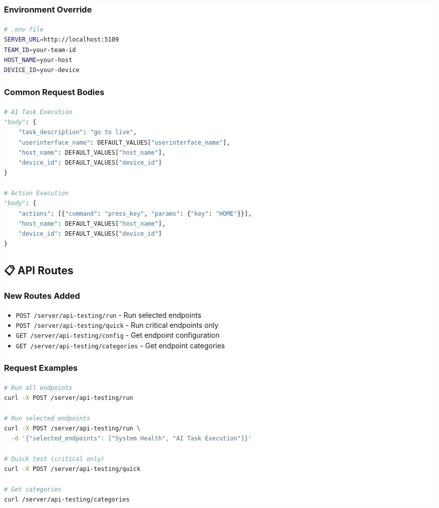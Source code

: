### **Environment Override**
```bash
# .env file
SERVER_URL=http://localhost:5109
TEAM_ID=your-team-id
HOST_NAME=your-host
DEVICE_ID=your-device
```

### **Common Request Bodies**
```python
# AI Task Execution
"body": {
    "task_description": "go to live",
    "userinterface_name": DEFAULT_VALUES["userinterface_name"],
    "host_name": DEFAULT_VALUES["host_name"],
    "device_id": DEFAULT_VALUES["device_id"]
}

# Action Execution  
"body": {
    "actions": [{"command": "press_key", "params": {"key": "HOME"}}],
    "host_name": DEFAULT_VALUES["host_name"],
    "device_id": DEFAULT_VALUES["device_id"]
}
```

## 📋 API Routes

### **New Routes Added**
- `POST /server/api-testing/run` - Run selected endpoints
- `POST /server/api-testing/quick` - Run critical endpoints only
- `GET /server/api-testing/config` - Get endpoint configuration
- `GET /server/api-testing/categories` - Get endpoint categories

### **Request Examples**
```bash
# Run all endpoints
curl -X POST /server/api-testing/run

# Run selected endpoints
curl -X POST /server/api-testing/run \
  -d '{"selected_endpoints": ["System Health", "AI Task Execution"]}'

# Quick test (critical only)
curl -X POST /server/api-testing/quick

# Get categories
curl /server/api-testing/categories
```
